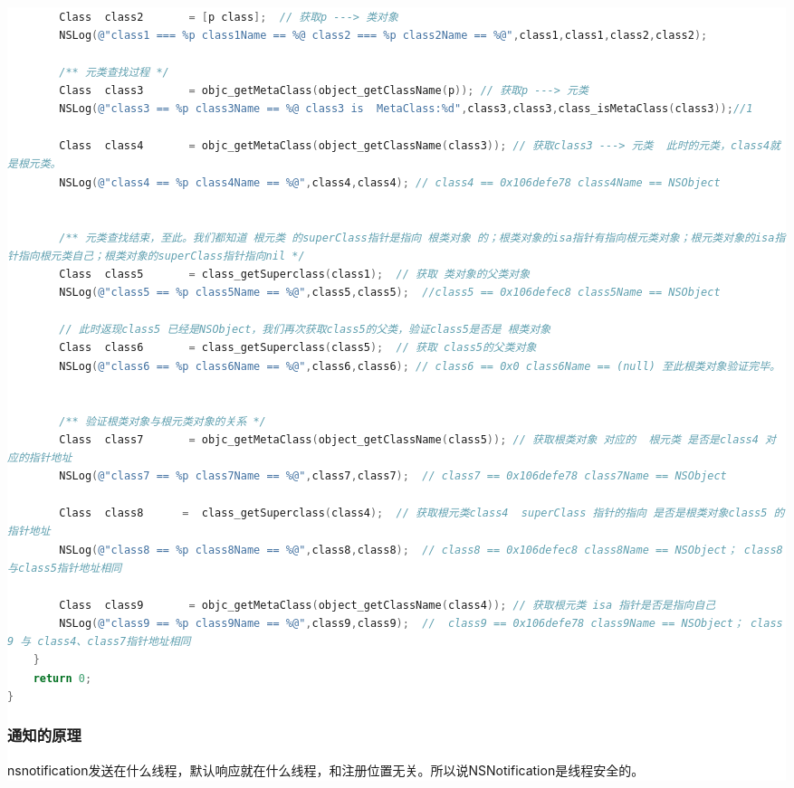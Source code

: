 ```Objective-C
        Class  class2       = [p class];  // 获取p ---> 类对象
        NSLog(@"class1 === %p class1Name == %@ class2 === %p class2Name == %@",class1,class1,class2,class2);
        
        /** 元类查找过程 */
        Class  class3       = objc_getMetaClass(object_getClassName(p)); // 获取p ---> 元类
        NSLog(@"class3 == %p class3Name == %@ class3 is  MetaClass:%d",class3,class3,class_isMetaClass(class3));//1
        
        Class  class4       = objc_getMetaClass(object_getClassName(class3)); // 获取class3 ---> 元类  此时的元类，class4就是根元类。
        NSLog(@"class4 == %p class4Name == %@",class4,class4); // class4 == 0x106defe78 class4Name == NSObject
        
        
        /** 元类查找结束，至此。我们都知道 根元类 的superClass指针是指向 根类对象 的；根类对象的isa指针有指向根元类对象；根元类对象的isa指针指向根元类自己；根类对象的superClass指针指向nil */
        Class  class5       = class_getSuperclass(class1);  // 获取 类对象的父类对象
        NSLog(@"class5 == %p class5Name == %@",class5,class5);  //class5 == 0x106defec8 class5Name == NSObject

        // 此时返现class5 已经是NSObject，我们再次获取class5的父类，验证class5是否是 根类对象
        Class  class6       = class_getSuperclass(class5);  // 获取 class5的父类对象
        NSLog(@"class6 == %p class6Name == %@",class6,class6); // class6 == 0x0 class6Name == (null) 至此根类对象验证完毕。
        
        
        /** 验证根类对象与根元类对象的关系 */
        Class  class7       = objc_getMetaClass(object_getClassName(class5)); // 获取根类对象 对应的  根元类 是否是class4 对应的指针地址
        NSLog(@"class7 == %p class7Name == %@",class7,class7);  // class7 == 0x106defe78 class7Name == NSObject
        
        Class  class8      =  class_getSuperclass(class4);  // 获取根元类class4  superClass 指针的指向 是否是根类对象class5 的指针地址
        NSLog(@"class8 == %p class8Name == %@",class8,class8);  // class8 == 0x106defec8 class8Name == NSObject； class8与class5指针地址相同
        
        Class  class9       = objc_getMetaClass(object_getClassName(class4)); // 获取根元类 isa 指针是否是指向自己
        NSLog(@"class9 == %p class9Name == %@",class9,class9);  //  class9 == 0x106defe78 class9Name == NSObject； class9 与 class4、class7指针地址相同
    }
    return 0;
}

```

###  通知的原理
nsnotification发送在什么线程，默认响应就在什么线程，和注册位置无关。所以说NSNotification是线程安全的。
